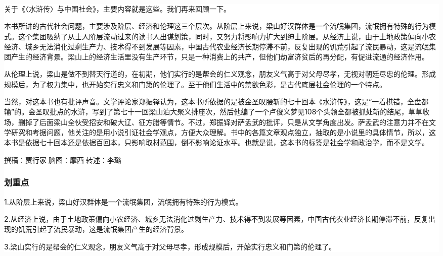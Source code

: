 关于《〈水浒传〉与中国社会》，主要内容就是这些。我们再来回顾一下。

本书所讲的古代社会问题，主要涉及阶层、经济和伦理这三个层次。从阶层上来说，梁山好汉群体是一个流氓集团，流氓拥有特殊的行为模式。这个集团吸纳了从士人阶层流动过来的读书人出谋划策，同时，又努力将影响力扩大到绅士阶层。从经济上说，由于土地政策偏向小农经济、城乡无法消化过剩生产力、技术得不到发展等因素，中国古代农业经济长期停滞不前，反复出现的饥荒引起了流民暴动，这是流氓集团产生的经济背景。梁山上的经济生活里没有生产环节，只是一种消费上的共产，但他们劫富济贫后的再分配，有促进流通的经济作用。

从伦理上说，梁山是做不到替天行道的，在初期，他们实行的是帮会的仁义观念，朋友义气高于对父母尽孝，无视对朝廷尽忠的伦理。形成规模后，为了权力集中，也开始实行忠义和门第的伦理了。至于他们生活中的禁欲色彩，是古代底层社会伦理的一个特点。

当然，对这本书也有批评声音。文学评论家郑振铎认为，这本书所依据的是被金圣叹腰斩的七十回本《水浒传》，这是“一着棋错，全盘都输”的。金圣叹批点的水浒，写到了第七十一回梁山泊大聚义排座次，然后他编了一个卢俊义梦见108个头领全都被抓处斩的结尾，草草收场，删掉了后面梁山全伙受招安和破大辽、征方腊等情节。不过，郑振铎对萨孟武的批评，只是从文学角度出发。萨孟武的注意力并不在文学研究和考据问题，他关注的是用小说引证社会学观点，方便大众理解。书中的各篇文章观点独立，抽取的是小说里的具体情节，所以，这本书是依据七十回本还是依据百回本，只影响取材范围，倒不影响论证水平。也就是说，这本书的标签是社会学和政治学，而不是文学。

撰稿：贾行家
脑图：摩西
转述：李璐

### 划重点

 1.从阶层上来说，梁山好汉群体是一个流氓集团，流氓拥有特殊的行为模式。

 2.从经济上说，由于土地政策偏向小农经济、城乡无法消化过剩生产力、技术得不到发展等因素，中国古代农业经济长期停滞不前，反复出现的饥荒引起了流民暴动，这是流氓集团产生的经济背景。

 3.梁山实行的是帮会的仁义观念，朋友义气高于对父母尽孝，形成规模后，开始实行忠义和门第的伦理了。

